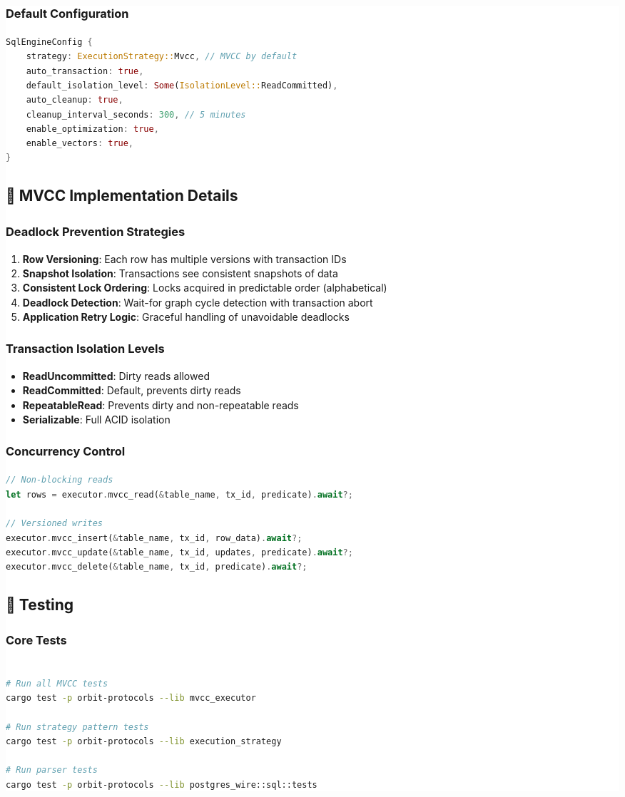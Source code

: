 ### Default Configuration

```rust
SqlEngineConfig {
    strategy: ExecutionStrategy::Mvcc, // MVCC by default
    auto_transaction: true,
    default_isolation_level: Some(IsolationLevel::ReadCommitted),
    auto_cleanup: true,
    cleanup_interval_seconds: 300, // 5 minutes
    enable_optimization: true,
    enable_vectors: true,
}
```

## 🔬 MVCC Implementation Details

### Deadlock Prevention Strategies

1. **Row Versioning**: Each row has multiple versions with transaction IDs
2. **Snapshot Isolation**: Transactions see consistent snapshots of data
3. **Consistent Lock Ordering**: Locks acquired in predictable order (alphabetical)
4. **Deadlock Detection**: Wait-for graph cycle detection with transaction abort
5. **Application Retry Logic**: Graceful handling of unavoidable deadlocks

### Transaction Isolation Levels

- **ReadUncommitted**: Dirty reads allowed
- **ReadCommitted**: Default, prevents dirty reads
- **RepeatableRead**: Prevents dirty and non-repeatable reads
- **Serializable**: Full ACID isolation

### Concurrency Control

```rust
// Non-blocking reads
let rows = executor.mvcc_read(&table_name, tx_id, predicate).await?;

// Versioned writes
executor.mvcc_insert(&table_name, tx_id, row_data).await?;
executor.mvcc_update(&table_name, tx_id, updates, predicate).await?;
executor.mvcc_delete(&table_name, tx_id, predicate).await?;
```

## 🧪 Testing

### Core Tests

```bash

# Run all MVCC tests
cargo test -p orbit-protocols --lib mvcc_executor

# Run strategy pattern tests
cargo test -p orbit-protocols --lib execution_strategy

# Run parser tests
cargo test -p orbit-protocols --lib postgres_wire::sql::tests
```

